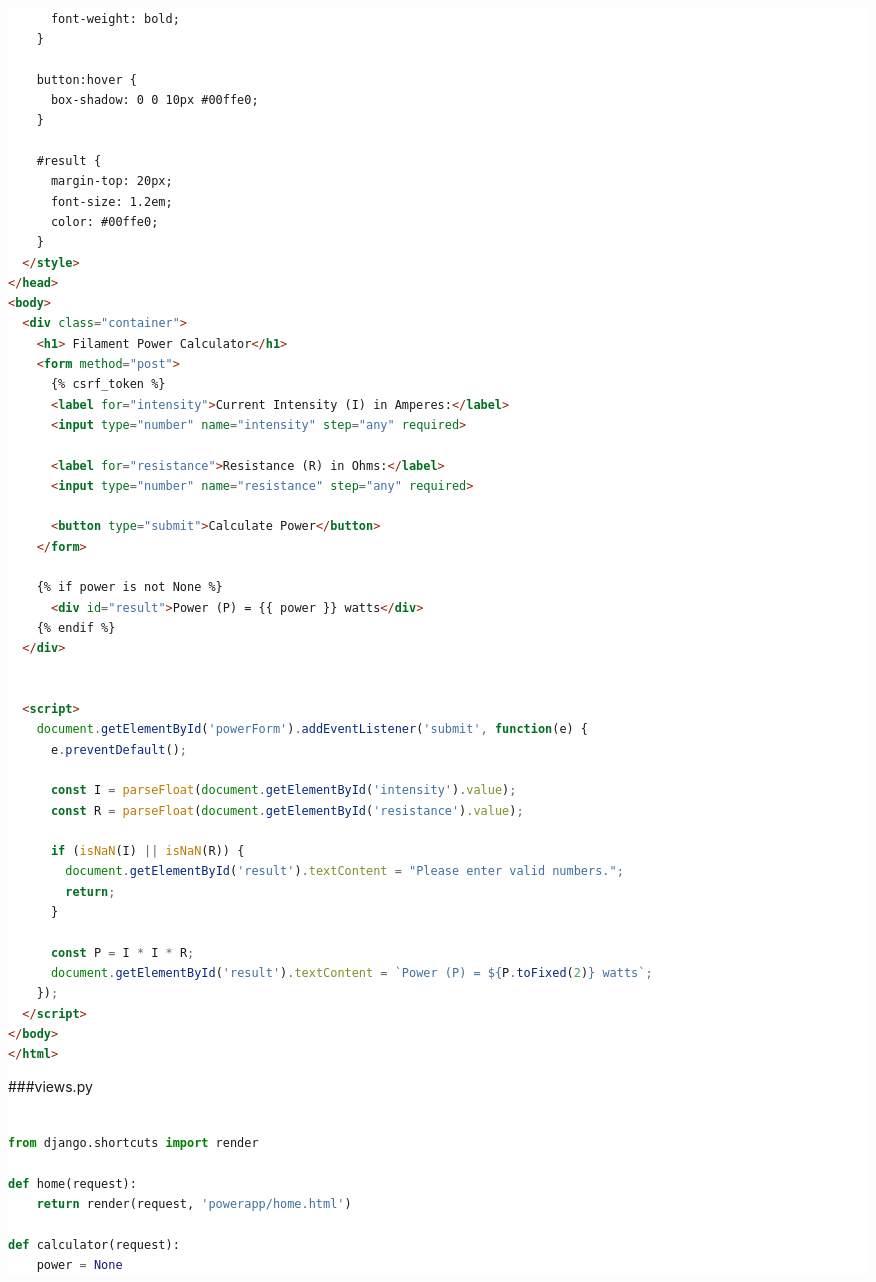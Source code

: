 ```html
      font-weight: bold;
    }

    button:hover {
      box-shadow: 0 0 10px #00ffe0;
    }

    #result {
      margin-top: 20px;
      font-size: 1.2em;
      color: #00ffe0;
    }
  </style>
</head>
<body>
  <div class="container">
    <h1> Filament Power Calculator</h1>
    <form method="post">
      {% csrf_token %}
      <label for="intensity">Current Intensity (I) in Amperes:</label>
      <input type="number" name="intensity" step="any" required>

      <label for="resistance">Resistance (R) in Ohms:</label>
      <input type="number" name="resistance" step="any" required>

      <button type="submit">Calculate Power</button>
    </form>

    {% if power is not None %}
      <div id="result">Power (P) = {{ power }} watts</div>
    {% endif %}
  </div>


  <script>
    document.getElementById('powerForm').addEventListener('submit', function(e) {
      e.preventDefault();

      const I = parseFloat(document.getElementById('intensity').value);
      const R = parseFloat(document.getElementById('resistance').value);

      if (isNaN(I) || isNaN(R)) {
        document.getElementById('result').textContent = "Please enter valid numbers.";
        return;
      }

      const P = I * I * R;
      document.getElementById('result').textContent = `Power (P) = ${P.toFixed(2)} watts`;
    });
  </script>
</body>
</html>
```
###views.py
```python

from django.shortcuts import render

def home(request):
    return render(request, 'powerapp/home.html')

def calculator(request):
    power = None
```